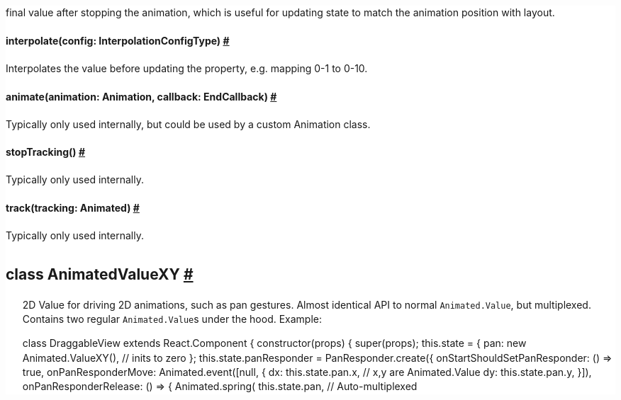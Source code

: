 final value after stopping the animation, which is useful for updating
state to match the animation position with layout.</p></div></div><div class="prop"><h4 class="propTitle"><a class="anchor" name="interpolate"></a>interpolate<span class="propType">(config: InterpolationConfigType)</span> <a class="hash-link" href="docs/animated.html#interpolate">#</a></h4><div><p>Interpolates the value before updating the property, e.g. mapping 0-1 to
0-10.</p></div></div><div class="prop"><h4 class="propTitle"><a class="anchor" name="animate"></a>animate<span class="propType">(animation: Animation, callback: EndCallback)</span> <a class="hash-link" href="docs/animated.html#animate">#</a></h4><div><p>Typically only used internally, but could be used by a custom Animation
class.</p></div></div><div class="prop"><h4 class="propTitle"><a class="anchor" name="stoptracking"></a>stopTracking<span class="propType">()</span> <a class="hash-link" href="docs/animated.html#stoptracking">#</a></h4><div><p>Typically only used internally.</p></div></div><div class="prop"><h4 class="propTitle"><a class="anchor" name="track"></a>track<span class="propType">(tracking: Animated)</span> <a class="hash-link" href="docs/animated.html#track">#</a></h4><div><p>Typically only used internally.</p></div></div></div></span></ul></span><span><h2><a class="anchor" name="animatedvaluexy"></a>class AnimatedValueXY <a class="hash-link" href="docs/animated.html#animatedvaluexy">#</a></h2><ul><div><p>2D Value for driving 2D animations, such as pan gestures.  Almost identical
API to normal <code>Animated.Value</code>, but multiplexed.  Contains two regular
<code>Animated.Value</code>s under the hood.  Example:</p><div class="prism language-javascript"> class <span class="token class-name">DraggableView</span> extends <span class="token class-name">React<span class="token punctuation">.</span>Component</span> <span class="token punctuation">{</span>
   <span class="token function">constructor<span class="token punctuation">(</span></span>props<span class="token punctuation">)</span> <span class="token punctuation">{</span>
     <span class="token function">super<span class="token punctuation">(</span></span>props<span class="token punctuation">)</span><span class="token punctuation">;</span>
     <span class="token keyword">this</span><span class="token punctuation">.</span>state <span class="token operator">=</span> <span class="token punctuation">{</span>
       pan<span class="token punctuation">:</span> <span class="token keyword">new</span> <span class="token class-name">Animated<span class="token punctuation">.</span>ValueXY</span><span class="token punctuation">(</span><span class="token punctuation">)</span><span class="token punctuation">,</span><span class="token comment" spellcheck="true"> // inits to zero
</span>     <span class="token punctuation">}</span><span class="token punctuation">;</span>
     <span class="token keyword">this</span><span class="token punctuation">.</span>state<span class="token punctuation">.</span>panResponder <span class="token operator">=</span> PanResponder<span class="token punctuation">.</span><span class="token function">create<span class="token punctuation">(</span></span><span class="token punctuation">{</span>
       onStartShouldSetPanResponder<span class="token punctuation">:</span> <span class="token punctuation">(</span><span class="token punctuation">)</span> <span class="token operator">=</span><span class="token operator">&gt;</span> <span class="token boolean">true</span><span class="token punctuation">,</span>
       onPanResponderMove<span class="token punctuation">:</span> Animated<span class="token punctuation">.</span><span class="token function">event<span class="token punctuation">(</span></span><span class="token punctuation">[</span><span class="token keyword">null</span><span class="token punctuation">,</span> <span class="token punctuation">{</span>
         dx<span class="token punctuation">:</span> <span class="token keyword">this</span><span class="token punctuation">.</span>state<span class="token punctuation">.</span>pan<span class="token punctuation">.</span>x<span class="token punctuation">,</span><span class="token comment" spellcheck="true"> // x,y are Animated.Value
</span>         dy<span class="token punctuation">:</span> <span class="token keyword">this</span><span class="token punctuation">.</span>state<span class="token punctuation">.</span>pan<span class="token punctuation">.</span>y<span class="token punctuation">,</span>
       <span class="token punctuation">}</span><span class="token punctuation">]</span><span class="token punctuation">)</span><span class="token punctuation">,</span>
       onPanResponderRelease<span class="token punctuation">:</span> <span class="token punctuation">(</span><span class="token punctuation">)</span> <span class="token operator">=</span><span class="token operator">&gt;</span> <span class="token punctuation">{</span>
         Animated<span class="token punctuation">.</span><span class="token function">spring<span class="token punctuation">(</span></span>
           <span class="token keyword">this</span><span class="token punctuation">.</span>state<span class="token punctuation">.</span>pan<span class="token punctuation">,</span>        <span class="token comment" spellcheck="true"> // Auto-multiplexed